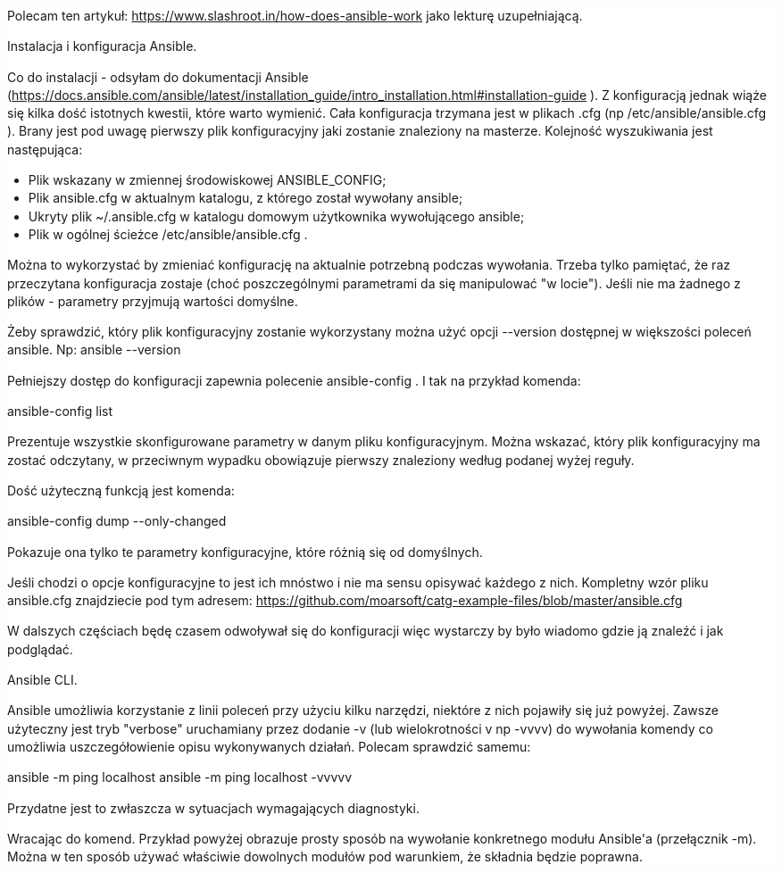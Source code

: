 Polecam ten artykuł: https://www.slashroot.in/how-does-ansible-work jako lekturę uzupełniającą.

Instalacja i konfiguracja Ansible.

Co do instalacji - odsyłam do dokumentacji Ansible (https://docs.ansible.com/ansible/latest/installation_guide/intro_installation.html#installation-guide ). 
Z konfiguracją jednak wiąże się kilka dość istotnych kwestii, które warto wymienić.
Cała konfiguracja trzymana jest w plikach .cfg (np /etc/ansible/ansible.cfg ). Brany jest pod uwagę pierwszy plik konfiguracyjny jaki zostanie znaleziony na masterze. Kolejność wyszukiwania jest następująca:

- Plik wskazany w zmiennej środowiskowej ANSIBLE_CONFIG;
- Plik ansible.cfg w aktualnym katalogu, z którego został wywołany ansible;
- Ukryty plik ~/.ansible.cfg w katalogu domowym użytkownika wywołującego ansible;
- Plik w ogólnej ścieżce /etc/ansible/ansible.cfg .

Można to wykorzystać by zmieniać konfigurację na aktualnie potrzebną podczas wywołania. Trzeba tylko pamiętać, że raz przeczytana konfiguracja zostaje (choć poszczególnymi parametrami da się manipulować "w locie"). Jeśli nie ma żadnego z plików - parametry przyjmują wartości domyślne.

Żeby sprawdzić, który plik konfiguracyjny zostanie wykorzystany można użyć opcji --version dostępnej w większości poleceń ansible. 
Np: ansible --version

Pełniejszy dostęp do konfiguracji zapewnia polecenie ansible-config . I tak na przykład komenda:

ansible-config list 

Prezentuje wszystkie skonfigurowane parametry w danym pliku konfiguracyjnym. Można wskazać, który plik konfiguracyjny ma zostać odczytany, w przeciwnym wypadku obowiązuje pierwszy znaleziony według podanej wyżej reguły.

Dość użyteczną funkcją jest komenda:

ansible-config dump --only-changed

Pokazuje ona tylko te parametry konfiguracyjne, które różnią się od domyślnych.

Jeśli chodzi o opcje konfiguracyjne to jest ich mnóstwo i nie ma sensu opisywać każdego z nich. Kompletny wzór pliku ansible.cfg znajdziecie pod tym adresem: https://github.com/moarsoft/catg-example-files/blob/master/ansible.cfg

W dalszych częściach będę czasem odwoływał się do konfiguracji więc wystarczy by było wiadomo gdzie ją znaleźć i jak podglądać.


Ansible CLI.

Ansible umożliwia korzystanie z linii poleceń przy użyciu kilku narzędzi, niektóre z nich pojawiły się już powyżej. Zawsze użyteczny jest tryb "verbose" uruchamiany przez dodanie -v (lub wielokrotności v np -vvvv) do wywołania komendy co umożliwia uszczegółowienie opisu wykonywanych działań. Polecam sprawdzić samemu:

ansible -m ping localhost
ansible -m ping localhost -vvvvv

Przydatne jest to zwłaszcza w sytuacjach wymagających diagnostyki.

Wracając do komend. Przykład powyżej obrazuje prosty sposób na wywołanie konkretnego modułu Ansible'a (przełącznik -m). Można w ten sposób używać właściwie dowolnych modułów pod warunkiem, że składnia będzie poprawna.
